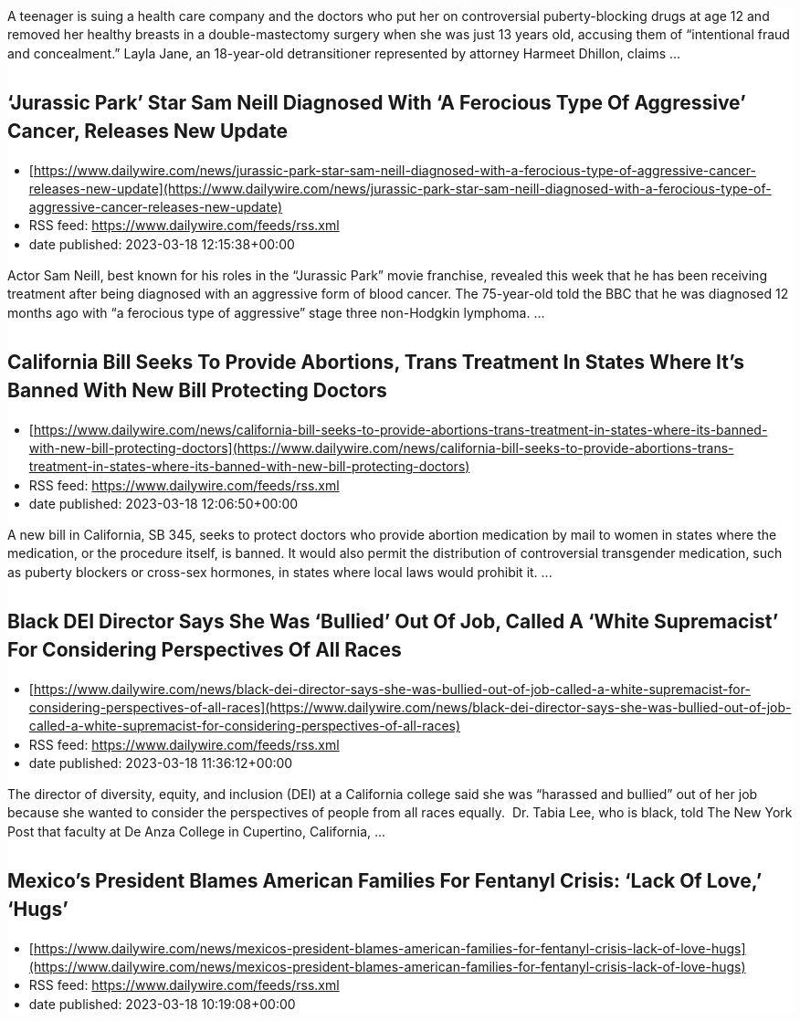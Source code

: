 A teenager is suing a health care company and the doctors who put her on controversial puberty-blocking drugs at age 12 and removed her healthy breasts in a double-mastectomy surgery when she was just 13 years old, accusing them of &#8220;intentional fraud and concealment.&#8221; Layla Jane, an 18-year-old detransitioner represented by attorney Harmeet Dhillon, claims ...

## ‘Jurassic Park’ Star Sam Neill Diagnosed With ‘A Ferocious Type Of Aggressive’ Cancer, Releases New Update
 - [https://www.dailywire.com/news/jurassic-park-star-sam-neill-diagnosed-with-a-ferocious-type-of-aggressive-cancer-releases-new-update](https://www.dailywire.com/news/jurassic-park-star-sam-neill-diagnosed-with-a-ferocious-type-of-aggressive-cancer-releases-new-update)
 - RSS feed: https://www.dailywire.com/feeds/rss.xml
 - date published: 2023-03-18 12:15:38+00:00

Actor Sam Neill, best known for his roles in the &#8220;Jurassic Park&#8221; movie franchise, revealed this week that he has been receiving treatment after being diagnosed with an aggressive form of blood cancer. The 75-year-old told the BBC that he was diagnosed 12 months ago with &#8220;a ferocious type of aggressive&#8221; stage three non-Hodgkin lymphoma. ...

## California Bill Seeks To Provide Abortions, Trans Treatment In States Where It’s Banned With New Bill Protecting Doctors
 - [https://www.dailywire.com/news/california-bill-seeks-to-provide-abortions-trans-treatment-in-states-where-its-banned-with-new-bill-protecting-doctors](https://www.dailywire.com/news/california-bill-seeks-to-provide-abortions-trans-treatment-in-states-where-its-banned-with-new-bill-protecting-doctors)
 - RSS feed: https://www.dailywire.com/feeds/rss.xml
 - date published: 2023-03-18 12:06:50+00:00

A new bill in California, SB 345, seeks to protect doctors who provide abortion medication by mail to women in states where the medication, or the procedure itself, is banned. It would also permit the distribution of controversial transgender medication, such as puberty blockers or cross-sex hormones, in states where local laws would prohibit it. ...

## Black DEI Director Says She Was ‘Bullied’ Out Of Job, Called A ‘White Supremacist’ For Considering Perspectives Of All Races
 - [https://www.dailywire.com/news/black-dei-director-says-she-was-bullied-out-of-job-called-a-white-supremacist-for-considering-perspectives-of-all-races](https://www.dailywire.com/news/black-dei-director-says-she-was-bullied-out-of-job-called-a-white-supremacist-for-considering-perspectives-of-all-races)
 - RSS feed: https://www.dailywire.com/feeds/rss.xml
 - date published: 2023-03-18 11:36:12+00:00

The director of diversity, equity, and inclusion (DEI) at a California college said she was “harassed and bullied” out of her job because she wanted to consider the perspectives of people from all races equally.  Dr. Tabia Lee, who is black, told The New York Post that faculty at De Anza College in Cupertino, California, ...

## Mexico’s President Blames American Families For Fentanyl Crisis: ‘Lack Of Love,’ ‘Hugs’
 - [https://www.dailywire.com/news/mexicos-president-blames-american-families-for-fentanyl-crisis-lack-of-love-hugs](https://www.dailywire.com/news/mexicos-president-blames-american-families-for-fentanyl-crisis-lack-of-love-hugs)
 - RSS feed: https://www.dailywire.com/feeds/rss.xml
 - date published: 2023-03-18 10:19:08+00:00
